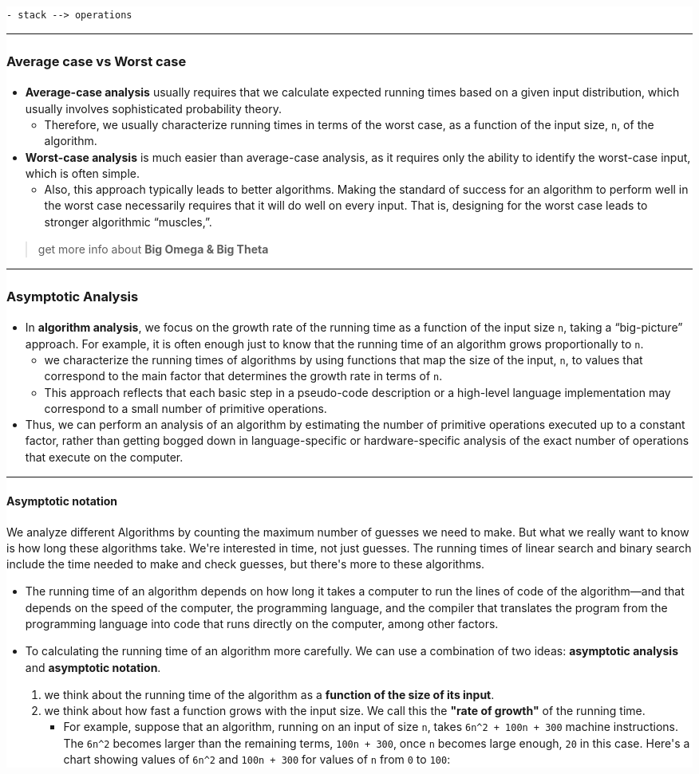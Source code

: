     - stack --> operations

---

### Average case vs Worst case

- **Average-case analysis** usually requires that we calculate expected running times based on a given input distribution, which usually involves sophisticated probability theory.
  - Therefore, we usually characterize running times in terms of the worst case, as a function of the input size, `n`, of the algorithm.
- **Worst-case analysis** is much easier than average-case analysis, as it requires only the ability to identify the worst-case input, which is often simple.
  - Also, this approach typically leads to better algorithms. Making the standard of success for an algorithm to perform well in the worst case necessarily requires that it will do well on every input. That is, designing for the worst case leads to stronger algorithmic “muscles,”.

> get more info about **Big Omega & Big Theta**

---

### Asymptotic Analysis

- In **algorithm analysis**, we focus on the growth rate of the running time as a function of the input size `n`, taking a “big-picture” approach. For example, it is often enough just to know that the running time of an algorithm grows proportionally to `n`.
  - we characterize the running times of algorithms by using functions that map the size of the input, `n`, to values that correspond to the main factor that determines the growth rate in terms of `n`.
  - This approach reflects that each basic step in a pseudo-code description or a high-level language implementation may correspond to a small number of primitive operations.
- Thus, we can perform an analysis of an algorithm by estimating the number of primitive operations executed up to a constant factor, rather than getting bogged down in language-specific or hardware-specific analysis of the exact number of operations that execute on the computer.

---

#### Asymptotic notation

We analyze different Algorithms by counting the maximum number of guesses we need to make. But what we really want to know is how long these algorithms take. We're interested in time, not just guesses. The running times of linear search and binary search include the time needed to make and check guesses, but there's more to these algorithms.

- The running time of an algorithm depends on how long it takes a computer to run the lines of code of the algorithm—and that depends on the speed of the computer, the programming language, and the compiler that translates the program from the programming language into code that runs directly on the computer, among other factors.
- To calculating the running time of an algorithm more carefully. We can use a combination of two ideas: **asymptotic analysis** and **asymptotic notation**.

  1. we think about the running time of the algorithm as a **function of the size of its input**.
  2. we think about how fast a function grows with the input size. We call this the **"rate of growth"** of the running time.
     - For example, suppose that an algorithm, running on an input of size `n`, takes `6n^2 + 100n + 300` machine instructions. The `6n^2` becomes larger than the remaining terms, `100n + 300`, once `n` becomes large enough, `20` in this case. Here's a chart showing values of `6n^2` and `100n + 300` for values of `n` from `0` to `100`: